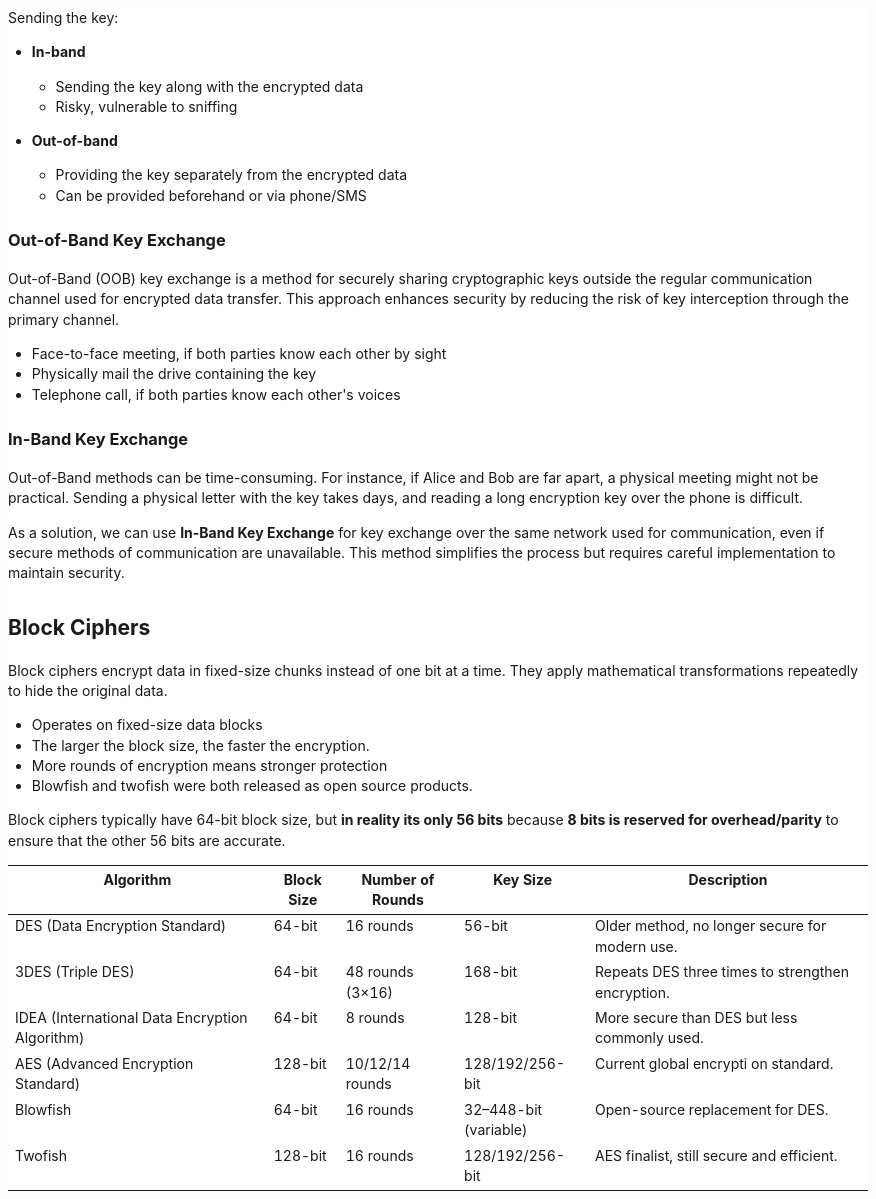 Sending the key:

- **In-band** 
    - Sending the key along with the encrypted data
    - Risky, vulnerable to sniffing 

- **Out-of-band** 
    - Providing the key separately from the encrypted data
    - Can be provided beforehand or via phone/SMS

### Out-of-Band Key Exchange

Out-of-Band (OOB) key exchange is a method for securely sharing cryptographic keys outside the regular communication channel used for encrypted data transfer. This approach enhances security by reducing the risk of key interception through the primary channel.

- Face-to-face meeting, if both parties know each other by sight
- Physically mail the drive containing the key
- Telephone call, if both parties know each other's voices

### In-Band Key Exchange

Out-of-Band methods can be time-consuming. For instance, if Alice and Bob are far apart, a physical meeting might not be practical. Sending a physical letter with the key takes days, and reading a long encryption key over the phone is difficult.

As a solution, we can use **In-Band Key Exchange** for key exchange over the same network used for communication, even if secure methods of communication are unavailable. This method simplifies the process but requires careful implementation to maintain security.


## Block Ciphers

Block ciphers encrypt data in fixed-size chunks instead of one bit at a time. They apply mathematical transformations repeatedly to hide the original data.

- Operates on fixed-size data blocks
- The larger the block size, the faster the encryption.
- More rounds of encryption means stronger protection
- Blowfish and twofish were both released as open source products.

Block ciphers typically have 64-bit block size, but **in reality its only 56 bits** because **8 bits is reserved for overhead/parity** to ensure that the other 56 bits are accurate.

| Algorithm                                      | Block Size | Number of Rounds | Key Size              | Description                                       |
| ---------------------------------------------- | ---------- | ---------------- | --------------------- | ------------------------------------------------- |
| DES (Data Encryption Standard)                 | 64-bit     | 16 rounds        | 56-bit                | Older method, no longer secure for modern use.    |
| 3DES (Triple DES)                              | 64-bit     | 48 rounds (3×16) | 168-bit               | Repeats DES three times to strengthen encryption. |
| IDEA (International Data Encryption Algorithm) | 64-bit     | 8 rounds         | 128-bit               | More secure than DES but less commonly used.      |
| AES (Advanced Encryption Standard)             | 128-bit    | 10/12/14 rounds  | 128/192/256-bit       | Current global encrypti on standard.               |
| Blowfish                                       | 64-bit     | 16 rounds        | 32–448-bit (variable) | Open-source replacement for DES.                  |
| Twofish                                        | 128-bit    | 16 rounds        | 128/192/256-bit       | AES finalist, still secure and efficient.         |
